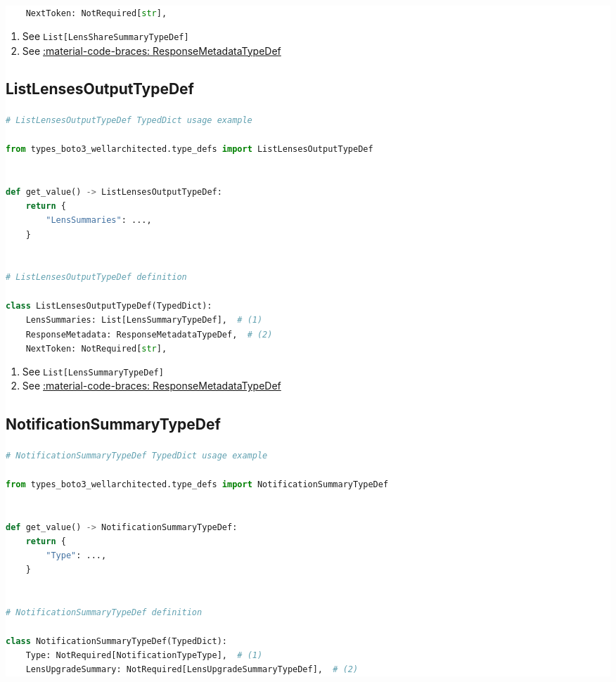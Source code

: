 ```python
    NextToken: NotRequired[str],
```

1. See `List[LensShareSummaryTypeDef]`
2. See [:material-code-braces: ResponseMetadataTypeDef](./type_defs.md#responsemetadatatypedef)

## ListLensesOutputTypeDef

```python
# ListLensesOutputTypeDef TypedDict usage example

from types_boto3_wellarchitected.type_defs import ListLensesOutputTypeDef


def get_value() -> ListLensesOutputTypeDef:
    return {
        "LensSummaries": ...,
    }


# ListLensesOutputTypeDef definition

class ListLensesOutputTypeDef(TypedDict):
    LensSummaries: List[LensSummaryTypeDef],  # (1)
    ResponseMetadata: ResponseMetadataTypeDef,  # (2)
    NextToken: NotRequired[str],
```

1. See `List[LensSummaryTypeDef]`
2. See [:material-code-braces: ResponseMetadataTypeDef](./type_defs.md#responsemetadatatypedef)

## NotificationSummaryTypeDef

```python
# NotificationSummaryTypeDef TypedDict usage example

from types_boto3_wellarchitected.type_defs import NotificationSummaryTypeDef


def get_value() -> NotificationSummaryTypeDef:
    return {
        "Type": ...,
    }


# NotificationSummaryTypeDef definition

class NotificationSummaryTypeDef(TypedDict):
    Type: NotRequired[NotificationTypeType],  # (1)
    LensUpgradeSummary: NotRequired[LensUpgradeSummaryTypeDef],  # (2)
```
